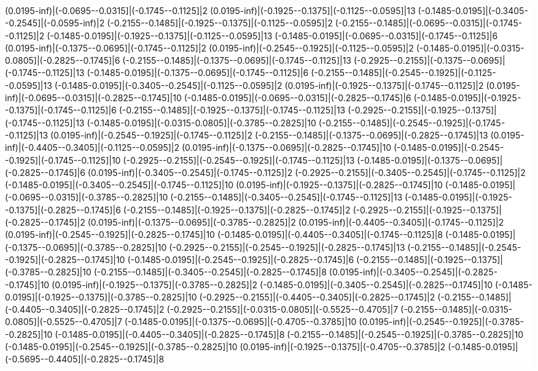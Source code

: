 (0.0195-inf)|(-0.0695--0.0315]|(-0.1745--0.1125]|2
(0.0195-inf)|(-0.1925--0.1375]|(-0.1125--0.0595]|13
(-0.1485-0.0195]|(-0.3405--0.2545]|(-0.0595-inf)|2
(-0.2155--0.1485]|(-0.1925--0.1375]|(-0.1125--0.0595]|2
(-0.2155--0.1485]|(-0.0695--0.0315]|(-0.1745--0.1125]|2
(-0.1485-0.0195]|(-0.1925--0.1375]|(-0.1125--0.0595]|13
(-0.1485-0.0195]|(-0.0695--0.0315]|(-0.1745--0.1125]|6
(0.0195-inf)|(-0.1375--0.0695]|(-0.1745--0.1125]|2
(0.0195-inf)|(-0.2545--0.1925]|(-0.1125--0.0595]|2
(-0.1485-0.0195]|(-0.0315-0.0805]|(-0.2825--0.1745]|6
(-0.2155--0.1485]|(-0.1375--0.0695]|(-0.1745--0.1125]|13
(-0.2925--0.2155]|(-0.1375--0.0695]|(-0.1745--0.1125]|13
(-0.1485-0.0195]|(-0.1375--0.0695]|(-0.1745--0.1125]|6
(-0.2155--0.1485]|(-0.2545--0.1925]|(-0.1125--0.0595]|13
(-0.1485-0.0195]|(-0.3405--0.2545]|(-0.1125--0.0595]|2
(0.0195-inf)|(-0.1925--0.1375]|(-0.1745--0.1125]|2
(0.0195-inf)|(-0.0695--0.0315]|(-0.2825--0.1745]|10
(-0.1485-0.0195]|(-0.0695--0.0315]|(-0.2825--0.1745]|6
(-0.1485-0.0195]|(-0.1925--0.1375]|(-0.1745--0.1125]|6
(-0.2155--0.1485]|(-0.1925--0.1375]|(-0.1745--0.1125]|13
(-0.2925--0.2155]|(-0.1925--0.1375]|(-0.1745--0.1125]|13
(-0.1485-0.0195]|(-0.0315-0.0805]|(-0.3785--0.2825]|10
(-0.2155--0.1485]|(-0.2545--0.1925]|(-0.1745--0.1125]|13
(0.0195-inf)|(-0.2545--0.1925]|(-0.1745--0.1125]|2
(-0.2155--0.1485]|(-0.1375--0.0695]|(-0.2825--0.1745]|13
(0.0195-inf)|(-0.4405--0.3405]|(-0.1125--0.0595]|2
(0.0195-inf)|(-0.1375--0.0695]|(-0.2825--0.1745]|10
(-0.1485-0.0195]|(-0.2545--0.1925]|(-0.1745--0.1125]|10
(-0.2925--0.2155]|(-0.2545--0.1925]|(-0.1745--0.1125]|13
(-0.1485-0.0195]|(-0.1375--0.0695]|(-0.2825--0.1745]|6
(0.0195-inf)|(-0.3405--0.2545]|(-0.1745--0.1125]|2
(-0.2925--0.2155]|(-0.3405--0.2545]|(-0.1745--0.1125]|2
(-0.1485-0.0195]|(-0.3405--0.2545]|(-0.1745--0.1125]|10
(0.0195-inf)|(-0.1925--0.1375]|(-0.2825--0.1745]|10
(-0.1485-0.0195]|(-0.0695--0.0315]|(-0.3785--0.2825]|10
(-0.2155--0.1485]|(-0.3405--0.2545]|(-0.1745--0.1125]|13
(-0.1485-0.0195]|(-0.1925--0.1375]|(-0.2825--0.1745]|6
(-0.2155--0.1485]|(-0.1925--0.1375]|(-0.2825--0.1745]|2
(-0.2925--0.2155]|(-0.1925--0.1375]|(-0.2825--0.1745]|2
(0.0195-inf)|(-0.1375--0.0695]|(-0.3785--0.2825]|2
(0.0195-inf)|(-0.4405--0.3405]|(-0.1745--0.1125]|2
(0.0195-inf)|(-0.2545--0.1925]|(-0.2825--0.1745]|10
(-0.1485-0.0195]|(-0.4405--0.3405]|(-0.1745--0.1125]|8
(-0.1485-0.0195]|(-0.1375--0.0695]|(-0.3785--0.2825]|10
(-0.2925--0.2155]|(-0.2545--0.1925]|(-0.2825--0.1745]|13
(-0.2155--0.1485]|(-0.2545--0.1925]|(-0.2825--0.1745]|10
(-0.1485-0.0195]|(-0.2545--0.1925]|(-0.2825--0.1745]|6
(-0.2155--0.1485]|(-0.1925--0.1375]|(-0.3785--0.2825]|10
(-0.2155--0.1485]|(-0.3405--0.2545]|(-0.2825--0.1745]|8
(0.0195-inf)|(-0.3405--0.2545]|(-0.2825--0.1745]|10
(0.0195-inf)|(-0.1925--0.1375]|(-0.3785--0.2825]|2
(-0.1485-0.0195]|(-0.3405--0.2545]|(-0.2825--0.1745]|10
(-0.1485-0.0195]|(-0.1925--0.1375]|(-0.3785--0.2825]|10
(-0.2925--0.2155]|(-0.4405--0.3405]|(-0.2825--0.1745]|2
(-0.2155--0.1485]|(-0.4405--0.3405]|(-0.2825--0.1745]|2
(-0.2925--0.2155]|(-0.0315-0.0805]|(-0.5525--0.4705]|7
(-0.2155--0.1485]|(-0.0315-0.0805]|(-0.5525--0.4705]|7
(-0.1485-0.0195]|(-0.1375--0.0695]|(-0.4705--0.3785]|10
(0.0195-inf)|(-0.2545--0.1925]|(-0.3785--0.2825]|10
(-0.1485-0.0195]|(-0.4405--0.3405]|(-0.2825--0.1745]|8
(-0.2155--0.1485]|(-0.2545--0.1925]|(-0.3785--0.2825]|10
(-0.1485-0.0195]|(-0.2545--0.1925]|(-0.3785--0.2825]|10
(0.0195-inf)|(-0.1925--0.1375]|(-0.4705--0.3785]|2
(-0.1485-0.0195]|(-0.5695--0.4405]|(-0.2825--0.1745]|8